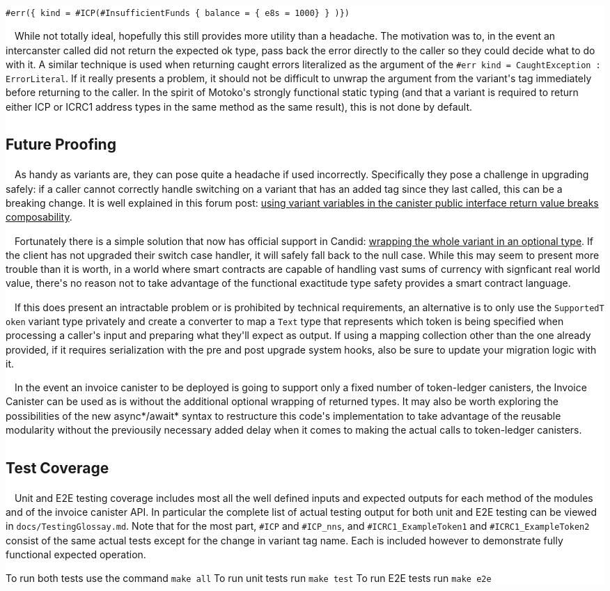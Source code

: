 `#err({ kind = #ICP(#InsufficientFunds { balance = { e8s = 1000} } )})`

ㅤWhile not totally ideal, hopefully this still provides more utility than a headache. The motivation was to, in the event an intercanster called did not return the expected ok type, pass back the error directly to the caller so they could decide what to do with it. A similar technique is used when returning caught errors literalized as the argument of the `#err kind = CaughtException : ErrorLiteral`. If it really presents a problem, it should not be difficult to unwrap the argument from the variant's tag immediately before returning to the caller. In the spirit of Motoko's strongly functional static typing (and that a variant is required to return either ICP or ICRC1 address types in the same method as the same result), this is not done by default.  

## Future Proofing    

ㅤAs handy as variants are, they can pose quite a headache if used incorrectly. Specifically they pose a challenge in upgrading safely: if a caller cannot correctly handle switching on a variant that has an added tag since they last called, this can be a breaking change. It is well explained in this forum post: [using variant variables in the canister public interface return value breaks composability](https://forum.dfinity.org/t/using-variant-variables-in-the-canister-public-interface-return-value-breaks-composability/16960/5). 

ㅤFortunately there is a simple solution that now has official support in Candid: [wrapping the whole variant in an optional type](https://forum.dfinity.org/t/new-candid-version-and-catching-send-failures-motoko-updates/18410/3). If the client has not upgraded their switch case handler, it will safely fall back to the null case. While this may seem to present more trouble than it is worth, in a world where smart contracts are capable of handling vast sums of currency with signficant real world value, there's no reason not to take advantage of the functional exactitude type safety provides a smart contract language.

ㅤIf this does present an intractable problem or is prohibited by technical requirements, an alternative is to only use the `SupportedToken` variant type privately and create a converter to map a `Text` type that represents which token is being specified when processing a caller's input and preparing what they'll expect as output. If using a mapping collection other than the one already provided, if it requires serialization with the pre and post upgrade system hooks, also be sure to update your migration logic with it. 

ㅤIn the event an invoice canister to be deployed is going to support only a fixed number of token-ledger canisters, the Invoice Canister can be used as is without the additional optional wrapping of returned types. It may also be worth exploring the possibilities of the new async*/await* syntax to restructure this code's implementation to take advantage of the reusable modularity without the previousily necessary added delay when it comes to making the actual calls to token-ledger canisters.

## Test Coverage  

ㅤUnit and E2E testing coverage includes most all the well defined inputs and expected outputs for each method of the modules and of the invoice canister API. In particular the complete list of actual testing output for both unit and E2E testing can be viewed in `docs/TestingGlossay.md`. Note that for the most part, `#ICP` and `#ICP_nns`, and `#ICRC1_ExampleToken1` and `#ICRC1_ExampleToken2` consist of the same actual tests except for the change in variant tag name. Each is included however to demonstrate fully functional expected operation. 

To run both tests use the command `make all`
To run unit tests run `make test`
To run E2E tests run `make e2e`
